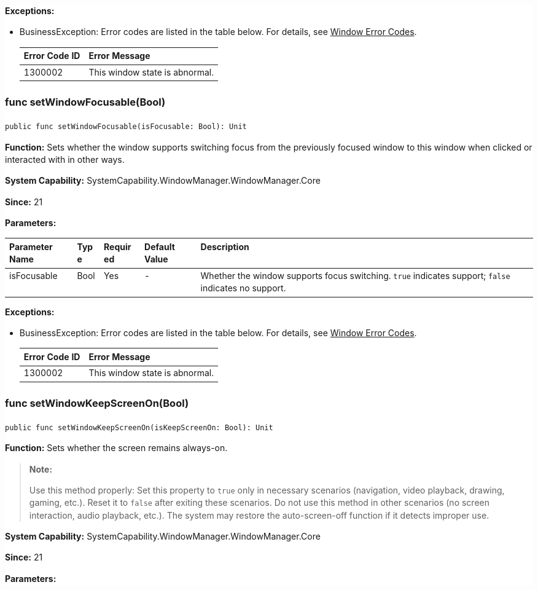 **Exceptions:**

- BusinessException: Error codes are listed in the table below. For details, see [Window Error Codes](./cj-errorcode-window.md).

  | Error Code ID | Error Message |
  | :---- | :--- |
  | 1300002 | This window state is abnormal. |

### func setWindowFocusable(Bool)

```cangjie
public func setWindowFocusable(isFocusable: Bool): Unit
```

**Function:** Sets whether the window supports switching focus from the previously focused window to this window when clicked or interacted with in other ways.

**System Capability:** SystemCapability.WindowManager.WindowManager.Core

**Since:** 21

**Parameters:**

| Parameter Name | Type | Required | Default Value | Description |
|:---|:---|:---|:---|:---|
| isFocusable | Bool | Yes | - | Whether the window supports focus switching. `true` indicates support; `false` indicates no support. |

**Exceptions:**

- BusinessException: Error codes are listed in the table below. For details, see [Window Error Codes](./cj-errorcode-window.md).

  | Error Code ID | Error Message |
  | :---- | :--- |
  | 1300002 | This window state is abnormal. |

### func setWindowKeepScreenOn(Bool)

```cangjie
public func setWindowKeepScreenOn(isKeepScreenOn: Bool): Unit
```

**Function:** Sets whether the screen remains always-on.

> **Note:**
>
> Use this method properly: Set this property to `true` only in necessary scenarios (navigation, video playback, drawing, gaming, etc.). Reset it to `false` after exiting these scenarios. Do not use this method in other scenarios (no screen interaction, audio playback, etc.). The system may restore the auto-screen-off function if it detects improper use.

**System Capability:** SystemCapability.WindowManager.WindowManager.Core

**Since:** 21

**Parameters:**

